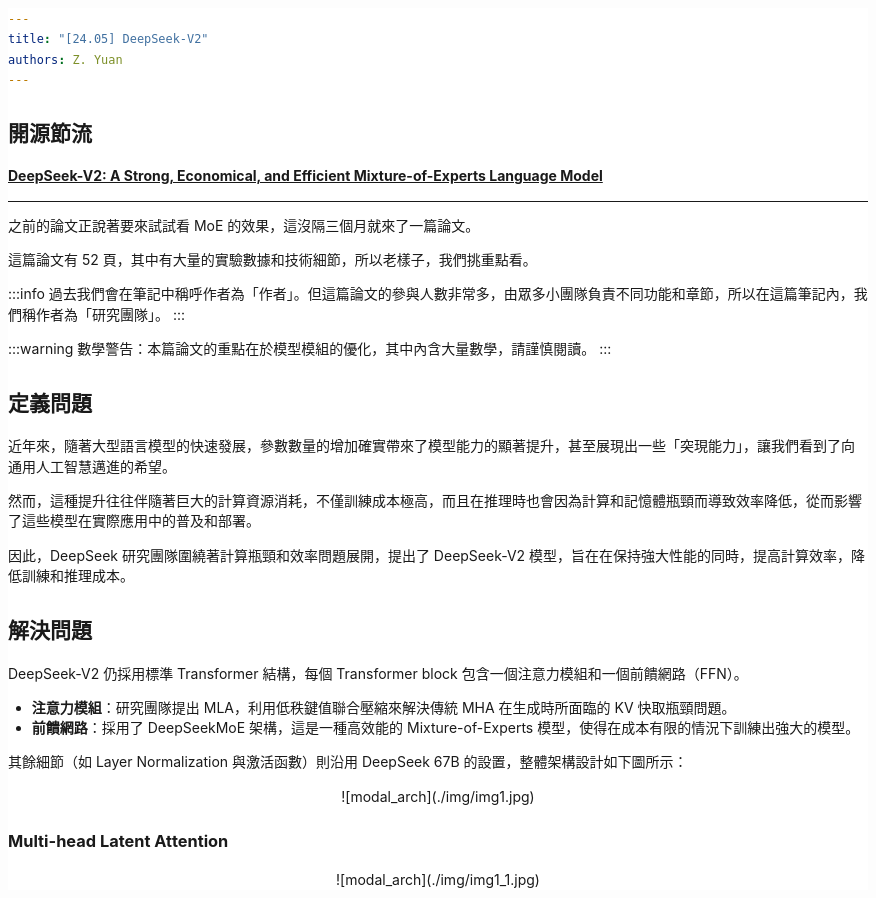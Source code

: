 ```yaml
---
title: "[24.05] DeepSeek-V2"
authors: Z. Yuan
---
```


## 開源節流

[**DeepSeek-V2: A Strong, Economical, and Efficient Mixture-of-Experts Language Model**](https://arxiv.org/abs/2405.04434)

---

之前的論文正說著要來試試看 MoE 的效果，這沒隔三個月就來了一篇論文。

這篇論文有 52 頁，其中有大量的實驗數據和技術細節，所以老樣子，我們挑重點看。

:::info
過去我們會在筆記中稱呼作者為「作者」。但這篇論文的參與人數非常多，由眾多小團隊負責不同功能和章節，所以在這篇筆記內，我們稱作者為「研究團隊」。
:::

:::warning
數學警告：本篇論文的重點在於模型模組的優化，其中內含大量數學，請謹慎閱讀。
:::

## 定義問題

近年來，隨著大型語言模型的快速發展，參數數量的增加確實帶來了模型能力的顯著提升，甚至展現出一些「突現能力」，讓我們看到了向通用人工智慧邁進的希望。

然而，這種提升往往伴隨著巨大的計算資源消耗，不僅訓練成本極高，而且在推理時也會因為計算和記憶體瓶頸而導致效率降低，從而影響了這些模型在實際應用中的普及和部署。

因此，DeepSeek 研究團隊圍繞著計算瓶頸和效率問題展開，提出了 DeepSeek-V2 模型，旨在在保持強大性能的同時，提高計算效率，降低訓練和推理成本。

## 解決問題

DeepSeek‑V2 仍採用標準 Transformer 結構，每個 Transformer block 包含一個注意力模組和一個前饋網路（FFN）。
- **注意力模組**：研究團隊提出 MLA，利用低秩鍵值聯合壓縮來解決傳統 MHA 在生成時所面臨的 KV 快取瓶頸問題。
- **前饋網路**：採用了 DeepSeekMoE 架構，這是一種高效能的 Mixture-of-Experts 模型，使得在成本有限的情況下訓練出強大的模型。

其餘細節（如 Layer Normalization 與激活函數）則沿用 DeepSeek 67B 的設置，整體架構設計如下圖所示：

<div align="center">
<figure style={{"width": "90%"}}>
![modal_arch](./img/img1.jpg)
</figure>
</div>

### Multi-head Latent Attention

<div align="center">
<figure style={{"width": "80%"}}>
![modal_arch](./img/img1_1.jpg)
</figure>
</div>
